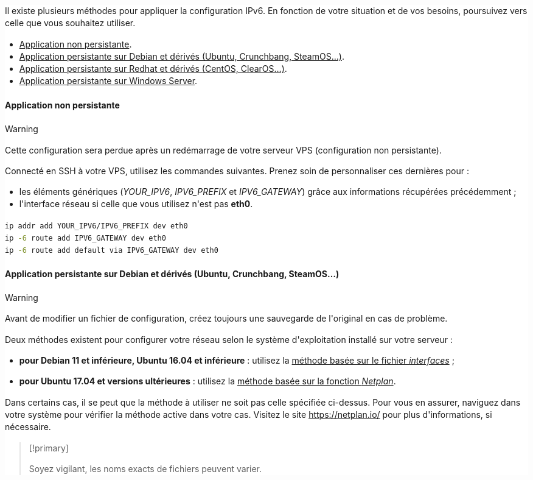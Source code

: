 Il existe plusieurs méthodes pour appliquer la configuration IPv6. En fonction de votre situation et de vos besoins, poursuivez vers celle que vous souhaitez utiliser.

- [Application non persistante](#nonpersistent).
- [Application persistante sur Debian et dérivés (Ubuntu, Crunchbang, SteamOS…)](#persistentdebian).
- [Application persistante sur Redhat et dérivés (CentOS, ClearOS…)](#persistentredhat).
- [Application persistante sur Windows Server](#persistentwindows).

#### Application non persistante <a name="nonpersistent"></a>

> [!warning]
>
> Cette configuration sera perdue après un redémarrage de votre serveur VPS (configuration non persistante). 
> 

Connecté en SSH à votre VPS, utilisez les commandes suivantes. Prenez soin de personnaliser ces dernières pour :

- les éléments génériques (*YOUR_IPV6*, *IPV6_PREFIX* et *IPV6_GATEWAY*) grâce aux informations récupérées précédemment ;
- l'interface réseau si celle que vous utilisez n'est pas **eth0**.

```bash
ip addr add YOUR_IPV6/IPV6_PREFIX dev eth0
ip -6 route add IPV6_GATEWAY dev eth0
ip -6 route add default via IPV6_GATEWAY dev eth0
```

#### Application persistante sur Debian et dérivés (Ubuntu, Crunchbang, SteamOS…) <a name="persistentdebian"></a>

> [!warning]
>
> Avant de modifier un fichier de configuration, créez toujours une sauvegarde de l'original en cas de problème.
>

Deux méthodes existent pour configurer votre réseau selon le système d'exploitation installé sur votre serveur :

- **pour Debian 11 et inférieure, Ubuntu 16.04 et inférieure** : utilisez la [méthode basée sur le fichier *interfaces*](#interfaces) ;

- **pour Ubuntu 17.04 et versions ultérieures** : utilisez la [méthode basée sur la fonction *Netplan*](#netplan).

Dans certains cas, il se peut que la méthode à utiliser ne soit pas celle spécifiée ci-dessus. Pour vous en assurer, naviguez dans votre système pour vérifier la méthode active dans votre cas.  Visitez le site <https://netplan.io/> pour plus d'informations, si nécessaire.

> [!primary]
>
> Soyez vigilant, les noms exacts de fichiers peuvent varier.
>
